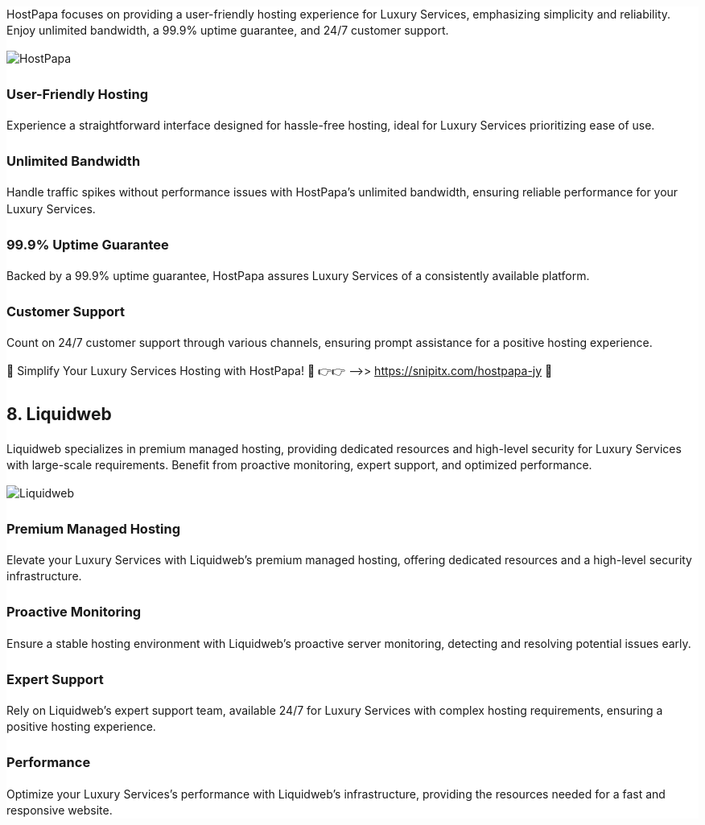 HostPapa focuses on providing a user-friendly hosting experience for Luxury Services, emphasizing simplicity and reliability. Enjoy unlimited bandwidth, a 99.9% uptime guarantee, and 24/7 customer support.

![HostPapa](https://i.imgur.com/ouDTkvl.jpeg "HostPapa Hosting")

### User-Friendly Hosting
Experience a straightforward interface designed for hassle-free hosting, ideal for Luxury Services prioritizing ease of use.

### Unlimited Bandwidth
Handle traffic spikes without performance issues with HostPapa’s unlimited bandwidth, ensuring reliable performance for your Luxury Services.

### 99.9% Uptime Guarantee
Backed by a 99.9% uptime guarantee, HostPapa assures Luxury Services of a consistently available platform.

### Customer Support
Count on 24/7 customer support through various channels, ensuring prompt assistance for a positive hosting experience.

🌈 Simplify Your Luxury Services Hosting with HostPapa! 🚀
👉👉 -->> https://snipitx.com/hostpapa-jy 🚀

## 8. Liquidweb

Liquidweb specializes in premium managed hosting, providing dedicated resources and high-level security for Luxury Services with large-scale requirements. Benefit from proactive monitoring, expert support, and optimized performance.

![Liquidweb](https://i.imgur.com/4IvT9SC.jpeg "Liquidweb Hosting")

### Premium Managed Hosting
Elevate your Luxury Services with Liquidweb’s premium managed hosting, offering dedicated resources and a high-level security infrastructure.

### Proactive Monitoring
Ensure a stable hosting environment with Liquidweb’s proactive server monitoring, detecting and resolving potential issues early.

### Expert Support
Rely on Liquidweb’s expert support team, available 24/7 for Luxury Services with complex hosting requirements, ensuring a positive hosting experience.

### Performance
Optimize your Luxury Services’s performance with Liquidweb’s infrastructure, providing the resources needed for a fast and responsive website.
